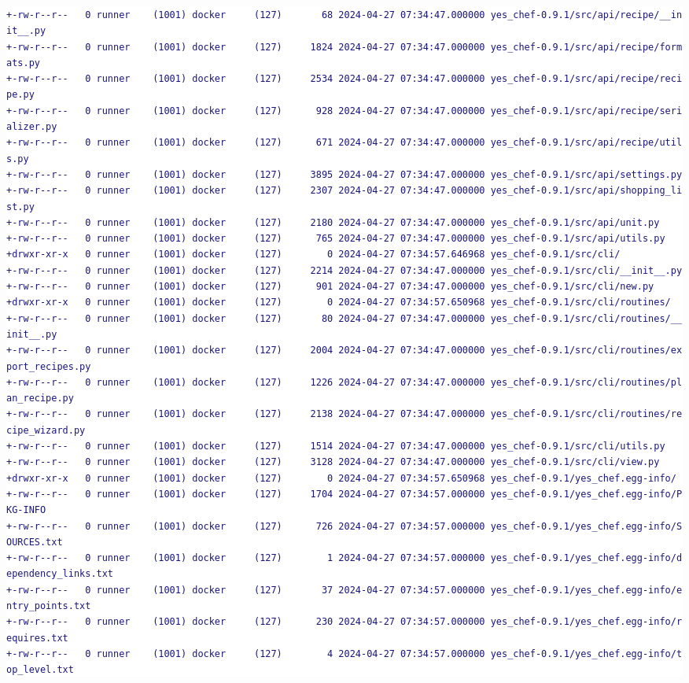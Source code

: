 ```diff
+-rw-r--r--   0 runner    (1001) docker     (127)       68 2024-04-27 07:34:47.000000 yes_chef-0.9.1/src/api/recipe/__init__.py
+-rw-r--r--   0 runner    (1001) docker     (127)     1824 2024-04-27 07:34:47.000000 yes_chef-0.9.1/src/api/recipe/formats.py
+-rw-r--r--   0 runner    (1001) docker     (127)     2534 2024-04-27 07:34:47.000000 yes_chef-0.9.1/src/api/recipe/recipe.py
+-rw-r--r--   0 runner    (1001) docker     (127)      928 2024-04-27 07:34:47.000000 yes_chef-0.9.1/src/api/recipe/serializer.py
+-rw-r--r--   0 runner    (1001) docker     (127)      671 2024-04-27 07:34:47.000000 yes_chef-0.9.1/src/api/recipe/utils.py
+-rw-r--r--   0 runner    (1001) docker     (127)     3895 2024-04-27 07:34:47.000000 yes_chef-0.9.1/src/api/settings.py
+-rw-r--r--   0 runner    (1001) docker     (127)     2307 2024-04-27 07:34:47.000000 yes_chef-0.9.1/src/api/shopping_list.py
+-rw-r--r--   0 runner    (1001) docker     (127)     2180 2024-04-27 07:34:47.000000 yes_chef-0.9.1/src/api/unit.py
+-rw-r--r--   0 runner    (1001) docker     (127)      765 2024-04-27 07:34:47.000000 yes_chef-0.9.1/src/api/utils.py
+drwxr-xr-x   0 runner    (1001) docker     (127)        0 2024-04-27 07:34:57.646968 yes_chef-0.9.1/src/cli/
+-rw-r--r--   0 runner    (1001) docker     (127)     2214 2024-04-27 07:34:47.000000 yes_chef-0.9.1/src/cli/__init__.py
+-rw-r--r--   0 runner    (1001) docker     (127)      901 2024-04-27 07:34:47.000000 yes_chef-0.9.1/src/cli/new.py
+drwxr-xr-x   0 runner    (1001) docker     (127)        0 2024-04-27 07:34:57.650968 yes_chef-0.9.1/src/cli/routines/
+-rw-r--r--   0 runner    (1001) docker     (127)       80 2024-04-27 07:34:47.000000 yes_chef-0.9.1/src/cli/routines/__init__.py
+-rw-r--r--   0 runner    (1001) docker     (127)     2004 2024-04-27 07:34:47.000000 yes_chef-0.9.1/src/cli/routines/export_recipes.py
+-rw-r--r--   0 runner    (1001) docker     (127)     1226 2024-04-27 07:34:47.000000 yes_chef-0.9.1/src/cli/routines/plan_recipe.py
+-rw-r--r--   0 runner    (1001) docker     (127)     2138 2024-04-27 07:34:47.000000 yes_chef-0.9.1/src/cli/routines/recipe_wizard.py
+-rw-r--r--   0 runner    (1001) docker     (127)     1514 2024-04-27 07:34:47.000000 yes_chef-0.9.1/src/cli/utils.py
+-rw-r--r--   0 runner    (1001) docker     (127)     3128 2024-04-27 07:34:47.000000 yes_chef-0.9.1/src/cli/view.py
+drwxr-xr-x   0 runner    (1001) docker     (127)        0 2024-04-27 07:34:57.650968 yes_chef-0.9.1/yes_chef.egg-info/
+-rw-r--r--   0 runner    (1001) docker     (127)     1704 2024-04-27 07:34:57.000000 yes_chef-0.9.1/yes_chef.egg-info/PKG-INFO
+-rw-r--r--   0 runner    (1001) docker     (127)      726 2024-04-27 07:34:57.000000 yes_chef-0.9.1/yes_chef.egg-info/SOURCES.txt
+-rw-r--r--   0 runner    (1001) docker     (127)        1 2024-04-27 07:34:57.000000 yes_chef-0.9.1/yes_chef.egg-info/dependency_links.txt
+-rw-r--r--   0 runner    (1001) docker     (127)       37 2024-04-27 07:34:57.000000 yes_chef-0.9.1/yes_chef.egg-info/entry_points.txt
+-rw-r--r--   0 runner    (1001) docker     (127)      230 2024-04-27 07:34:57.000000 yes_chef-0.9.1/yes_chef.egg-info/requires.txt
+-rw-r--r--   0 runner    (1001) docker     (127)        4 2024-04-27 07:34:57.000000 yes_chef-0.9.1/yes_chef.egg-info/top_level.txt
```
